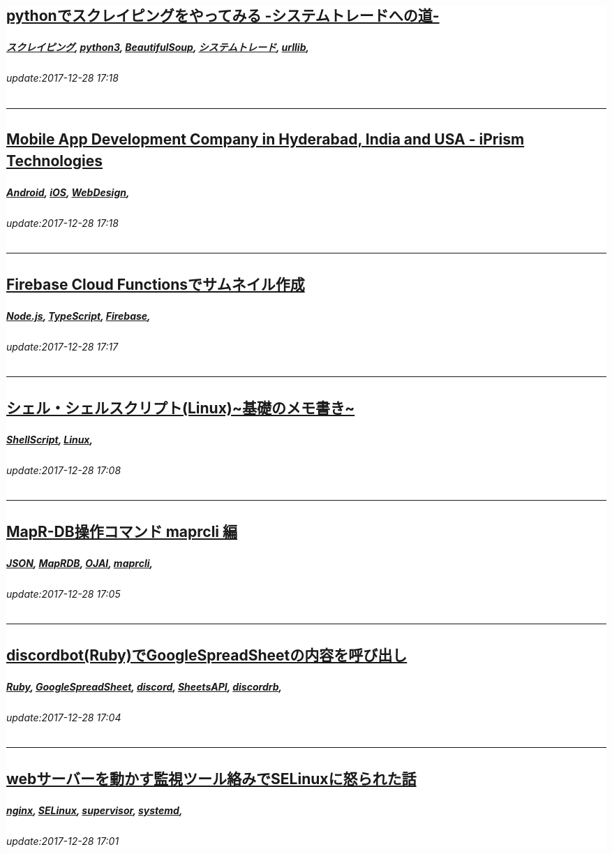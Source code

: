 ## [pythonでスクレイピングをやってみる -システムトレードへの道-](https://qiita.com/gacky_stock/items/095d30aa9c60636893be)
##### [スクレイピング](https://qiita.com/tags/スクレイピング), [python3](https://qiita.com/tags/python3), [BeautifulSoup](https://qiita.com/tags/BeautifulSoup), [システムトレード](https://qiita.com/tags/システムトレード), [urllib](https://qiita.com/tags/urllib), 
###### update:2017-12-28 17:18
---
## [Mobile App Development Company in Hyderabad, India and USA - iPrism Technologies](https://qiita.com/Ayeshaa/items/b6540ba3bbb80aaa7e9e)
##### [Android](https://qiita.com/tags/Android), [iOS](https://qiita.com/tags/iOS), [WebDesign](https://qiita.com/tags/WebDesign), 
###### update:2017-12-28 17:18
---
## [Firebase Cloud Functionsでサムネイル作成](https://qiita.com/daikiojm/items/f776e41dea4b15d694c3)
##### [Node.js](https://qiita.com/tags/Node.js), [TypeScript](https://qiita.com/tags/TypeScript), [Firebase](https://qiita.com/tags/Firebase), 
###### update:2017-12-28 17:17
---
## [シェル・シェルスクリプト(Linux)~基礎のメモ書き~](https://qiita.com/Pana/items/8de39451552cd1e8fff1)
##### [ShellScript](https://qiita.com/tags/ShellScript), [Linux](https://qiita.com/tags/Linux), 
###### update:2017-12-28 17:08
---
## [MapR-DB操作コマンド maprcli 編](https://qiita.com/bigt23/items/2f96dc44d55c35e5f1ef)
##### [JSON](https://qiita.com/tags/JSON), [MapRDB](https://qiita.com/tags/MapRDB), [OJAI](https://qiita.com/tags/OJAI), [maprcli](https://qiita.com/tags/maprcli), 
###### update:2017-12-28 17:05
---
## [discordbot(Ruby)でGoogleSpreadSheetの内容を呼び出し](https://qiita.com/fishkiller/items/5e89bd04df81034a91ee)
##### [Ruby](https://qiita.com/tags/Ruby), [GoogleSpreadSheet](https://qiita.com/tags/GoogleSpreadSheet), [discord](https://qiita.com/tags/discord), [SheetsAPI](https://qiita.com/tags/SheetsAPI), [discordrb](https://qiita.com/tags/discordrb), 
###### update:2017-12-28 17:04
---
## [webサーバーを動かす監視ツール絡みでSELinuxに怒られた話](https://qiita.com/spamoc/items/6a7c71167e9ee3fcb1f1)
##### [nginx](https://qiita.com/tags/nginx), [SELinux](https://qiita.com/tags/SELinux), [supervisor](https://qiita.com/tags/supervisor), [systemd](https://qiita.com/tags/systemd), 
###### update:2017-12-28 17:01